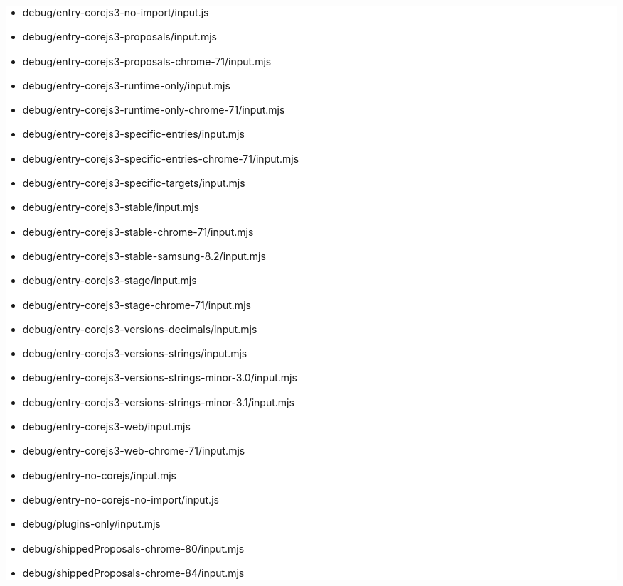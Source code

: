 
* debug/entry-corejs3-no-import/input.js


* debug/entry-corejs3-proposals/input.mjs


* debug/entry-corejs3-proposals-chrome-71/input.mjs


* debug/entry-corejs3-runtime-only/input.mjs


* debug/entry-corejs3-runtime-only-chrome-71/input.mjs


* debug/entry-corejs3-specific-entries/input.mjs


* debug/entry-corejs3-specific-entries-chrome-71/input.mjs


* debug/entry-corejs3-specific-targets/input.mjs


* debug/entry-corejs3-stable/input.mjs


* debug/entry-corejs3-stable-chrome-71/input.mjs


* debug/entry-corejs3-stable-samsung-8.2/input.mjs


* debug/entry-corejs3-stage/input.mjs


* debug/entry-corejs3-stage-chrome-71/input.mjs


* debug/entry-corejs3-versions-decimals/input.mjs


* debug/entry-corejs3-versions-strings/input.mjs


* debug/entry-corejs3-versions-strings-minor-3.0/input.mjs


* debug/entry-corejs3-versions-strings-minor-3.1/input.mjs


* debug/entry-corejs3-web/input.mjs


* debug/entry-corejs3-web-chrome-71/input.mjs


* debug/entry-no-corejs/input.mjs


* debug/entry-no-corejs-no-import/input.js


* debug/plugins-only/input.mjs


* debug/shippedProposals-chrome-80/input.mjs


* debug/shippedProposals-chrome-84/input.mjs

